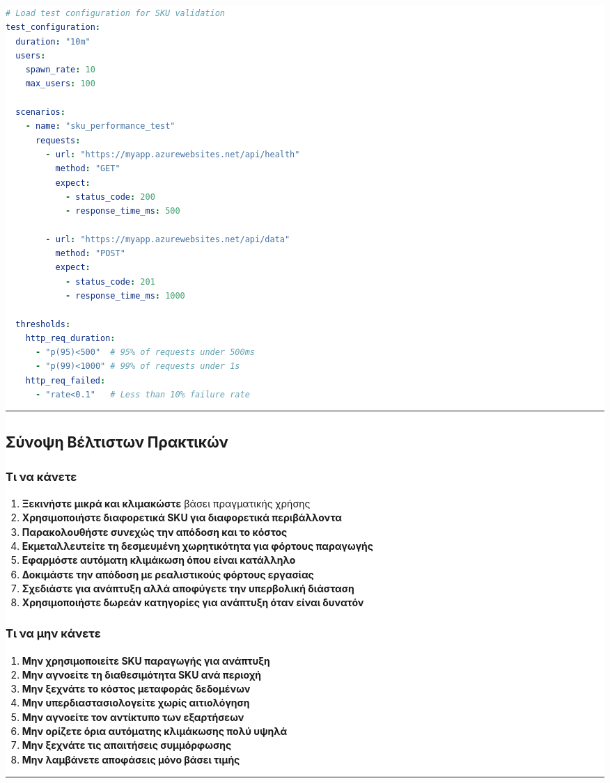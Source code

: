 ```yaml
# Load test configuration for SKU validation
test_configuration:
  duration: "10m"
  users:
    spawn_rate: 10
    max_users: 100
  
  scenarios:
    - name: "sku_performance_test"
      requests:
        - url: "https://myapp.azurewebsites.net/api/health"
          method: "GET"
          expect:
            - status_code: 200
            - response_time_ms: 500
        
        - url: "https://myapp.azurewebsites.net/api/data"
          method: "POST"
          expect:
            - status_code: 201
            - response_time_ms: 1000

  thresholds:
    http_req_duration:
      - "p(95)<500"  # 95% of requests under 500ms
      - "p(99)<1000" # 99% of requests under 1s
    http_req_failed:
      - "rate<0.1"   # Less than 10% failure rate
```

---

## Σύνοψη Βέλτιστων Πρακτικών

### Τι να κάνετε

1. **Ξεκινήστε μικρά και κλιμακώστε** βάσει πραγματικής χρήσης
2. **Χρησιμοποιήστε διαφορετικά SKU για διαφορετικά περιβάλλοντα**
3. **Παρακολουθήστε συνεχώς την απόδοση και το κόστος**
4. **Εκμεταλλευτείτε τη δεσμευμένη χωρητικότητα για φόρτους παραγωγής**
5. **Εφαρμόστε αυτόματη κλιμάκωση όπου είναι κατάλληλο**
6. **Δοκιμάστε την απόδοση με ρεαλιστικούς φόρτους εργασίας**
7. **Σχεδιάστε για ανάπτυξη αλλά αποφύγετε την υπερβολική διάσταση**
8. **Χρησιμοποιήστε δωρεάν κατηγορίες για ανάπτυξη όταν είναι δυνατόν**

### Τι να μην κάνετε

1. **Μην χρησιμοποιείτε SKU παραγωγής για ανάπτυξη**
2. **Μην αγνοείτε τη διαθεσιμότητα SKU ανά περιοχή**
3. **Μην ξεχνάτε το κόστος μεταφοράς δεδομένων**
4. **Μην υπερδιαστασιολογείτε χωρίς αιτιολόγηση**
5. **Μην αγνοείτε τον αντίκτυπο των εξαρτήσεων**
6. **Μην ορίζετε όρια αυτόματης κλιμάκωσης πολύ υψηλά**
7. **Μην ξεχνάτε τις απαιτήσεις συμμόρφωσης**
8. **Μην λαμβάνετε αποφάσεις μόνο βάσει τιμής**

---
